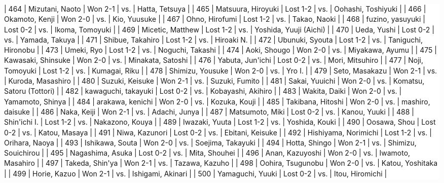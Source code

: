 | 464 | Mizutani, Naoto | Won 2-1 | vs. | Hatta, Tetsuya |
| 465 | Matsuura, Hiroyuki | Lost 1-2 | vs. | Oohashi, Toshiyuki |
| 466 | Okamoto, Kenji | Won 2-0 | vs. | Kio, Yuusuke |
| 467 | Ohno, Hirofumi | Lost 1-2 | vs. | Takao, Naoki |
| 468 | fuzino, yasuyuki | Lost 0-2 | vs. | Ikoma, Tomoyuki |
| 469 | Micetic, Matthew | Lost 1-2 | vs. | Yoshida, Yuuji (Aichi) |
| 470 | Ueda, Yushi | Lost 0-2 | vs. | Yamada, Takuya |
| 471 | Shibue, Takahiro | Lost 1-2 | vs. | Hiroaki N. |
| 472 | Ubunuki, Syouta | Lost 1-2 | vs. | Taniguchi, Hironobu |
| 473 | Umeki, Ryo | Lost 1-2 | vs. | Noguchi, Takashi |
| 474 | Aoki, Shougo | Won 2-0 | vs. | Miyakawa, Ayumu |
| 475 | Kawasaki, Shinsuke | Won 2-0 | vs. | Minakata, Satoshi |
| 476 | Yabuta, Jun'ichi | Lost 0-2 | vs. | Mori, Mitsuhiro |
| 477 | Noji, Tomoyuki | Lost 1-2 | vs. | Kumagai, Riku |
| 478 | Shimizu, Yousuke | Won 2-0 | vs. | Yro I. |
| 479 | Seto, Masakazu | Won 2-1 | vs. | Kuroda, Masashiro |
| 480 | Suzuki, Keisuke | Won 2-1 | vs. | Suzuki, Fumito |
| 481 | Sakai, Yuuichi | Won 2-0 | vs. | Komatsu, Satoru (Tottori) |
| 482 | kawaguchi, takayuki | Lost 0-2 | vs. | Kobayashi, Akihiro |
| 483 | Wakita, Daiki | Won 2-0 | vs. | Yamamoto, Shinya |
| 484 | arakawa, kenichi | Won 2-0 | vs. | Kozuka, Kouji |
| 485 | Takibana, Hitoshi | Won 2-0 | vs. | mashiro, daisuke |
| 486 | Naka, Keiji | Won 2-1 | vs. | Adachi, Junya |
| 487 | Matsumoto, Miki | Lost 0-2 | vs. | Kanou, Yuuki |
| 488 | Shin'ichi I. | Lost 1-2 | vs. | Nakazono, Kouya |
| 489 | Iwazaki, Yuuta | Lost 1-2 | vs. | Yoshida, Kouki |
| 490 | Oosawa, Shou | Lost 0-2 | vs. | Katou, Masaya |
| 491 | Niwa, Kazunori | Lost 0-2 | vs. | Ebitani, Keisuke |
| 492 | Hishiyama, Norimichi | Lost 1-2 | vs. | Orihara, Naoya |
| 493 | Ishikawa, Souta | Won 2-0 | vs. | Soejima, Takayuki |
| 494 | Hotta, Shingo | Won 2-1 | vs. | Shimizu, Souichirou |
| 495 | Nagashima, Asuka | Lost 0-2 | vs. | Mita, Shouhei |
| 496 | Anan, Kazuyoshi | Won 2-0 | vs. | Iwamoto, Masahiro |
| 497 | Takeda, Shin'ya | Won 2-1 | vs. | Tazawa, Kazuho |
| 498 | Oohira, Tsugunobu | Won 2-0 | vs. | Katou, Yoshitaka |
| 499 | Horie, Kazuo | Won 2-1 | vs. | Ishigami, Akinari |
| 500 | Yamaguchi, Yuuki | Lost 0-2 | vs. | Itou, Hiromichi |
